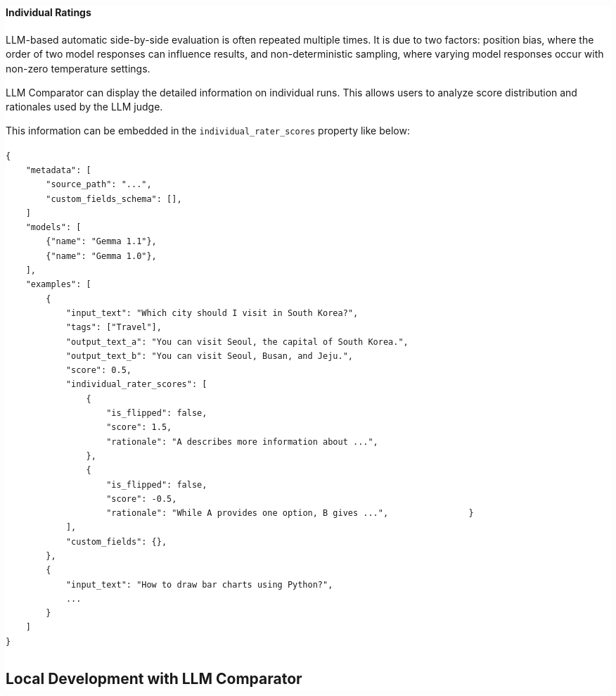 #### Individual Ratings

LLM-based automatic side-by-side evaluation is often repeated multiple times.
It is due to two factors: position bias, where the order of two model responses
can influence results, and non-deterministic sampling, where varying model
responses occur with non-zero temperature settings.

LLM Comparator can display the detailed information on individual runs. This
allows users to analyze score distribution and rationales used by the LLM judge.

This information can be embedded in the `individual_rater_scores` property like
below:

```
{
    "metadata": [
        "source_path": "...",
        "custom_fields_schema": [],
    ]
    "models": [
        {"name": "Gemma 1.1"},
        {"name": "Gemma 1.0"},
    ],
    "examples": [
        {
            "input_text": "Which city should I visit in South Korea?",
			"tags": ["Travel"],
			"output_text_a": "You can visit Seoul, the capital of South Korea.",
			"output_text_b": "You can visit Seoul, Busan, and Jeju.",
			"score": 0.5,
            "individual_rater_scores": [
                {
                    "is_flipped": false,
                    "score": 1.5,
                    "rationale": "A describes more information about ...",
                },
                {
                    "is_flipped": false,
                    "score": -0.5,
                    "rationale": "While A provides one option, B gives ...",                }
            ],
            "custom_fields": {},
        },
        {
            "input_text": "How to draw bar charts using Python?",
            ...
        }
    ]
}
```

## Local Development with LLM Comparator
